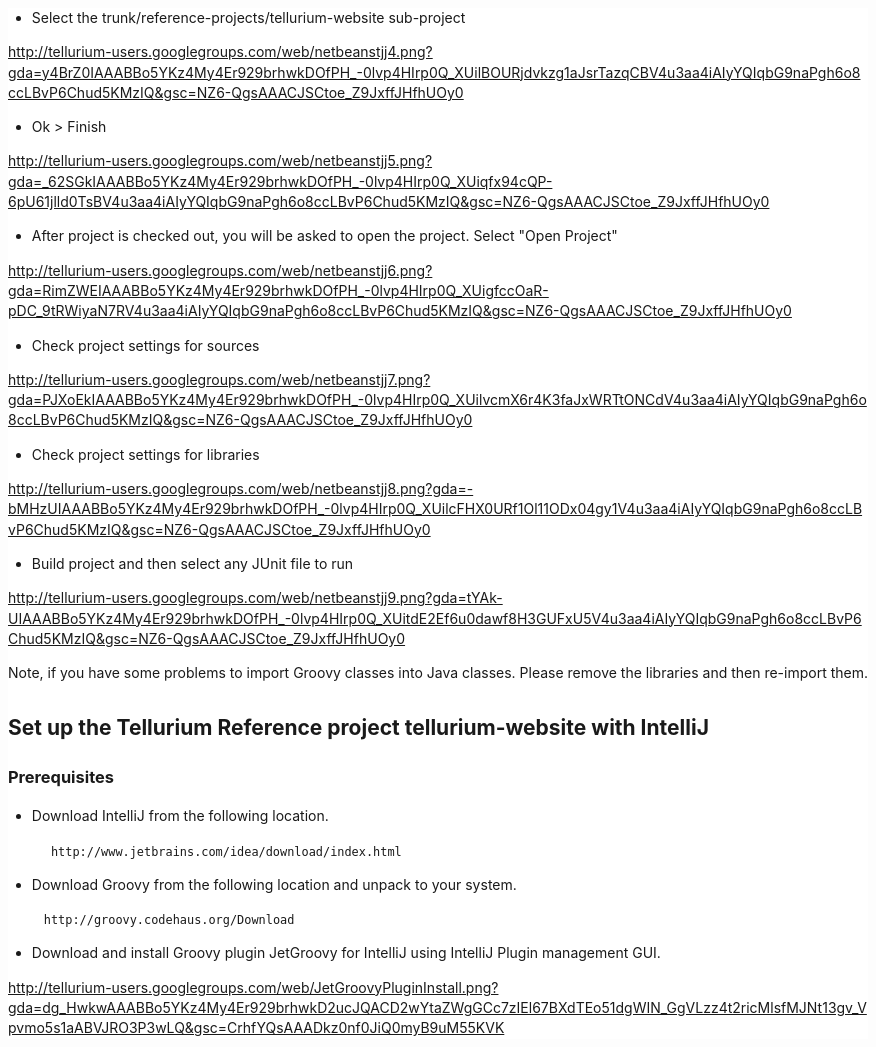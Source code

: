   * Select the trunk/reference-projects/tellurium-website sub-project

http://tellurium-users.googlegroups.com/web/netbeanstjj4.png?gda=y4BrZ0IAAABBo5YKz4My4Er929brhwkDOfPH_-0lvp4HIrp0Q_XUilBOURjdvkzg1aJsrTazqCBV4u3aa4iAIyYQIqbG9naPgh6o8ccLBvP6Chud5KMzIQ&gsc=NZ6-QgsAAACJSCtoe_Z9JxffJHfhUOy0

  * Ok > Finish

http://tellurium-users.googlegroups.com/web/netbeanstjj5.png?gda=_62SGkIAAABBo5YKz4My4Er929brhwkDOfPH_-0lvp4HIrp0Q_XUiqfx94cQP-6pU61jlld0TsBV4u3aa4iAIyYQIqbG9naPgh6o8ccLBvP6Chud5KMzIQ&gsc=NZ6-QgsAAACJSCtoe_Z9JxffJHfhUOy0

  * After project is checked out, you will be asked to open the project. Select "Open Project"

http://tellurium-users.googlegroups.com/web/netbeanstjj6.png?gda=RimZWEIAAABBo5YKz4My4Er929brhwkDOfPH_-0lvp4HIrp0Q_XUigfccOaR-pDC_9tRWiyaN7RV4u3aa4iAIyYQIqbG9naPgh6o8ccLBvP6Chud5KMzIQ&gsc=NZ6-QgsAAACJSCtoe_Z9JxffJHfhUOy0

  * Check project settings for sources

http://tellurium-users.googlegroups.com/web/netbeanstjj7.png?gda=PJXoEkIAAABBo5YKz4My4Er929brhwkDOfPH_-0lvp4HIrp0Q_XUilvcmX6r4K3faJxWRTtONCdV4u3aa4iAIyYQIqbG9naPgh6o8ccLBvP6Chud5KMzIQ&gsc=NZ6-QgsAAACJSCtoe_Z9JxffJHfhUOy0

  * Check project settings for libraries

http://tellurium-users.googlegroups.com/web/netbeanstjj8.png?gda=-bMHzUIAAABBo5YKz4My4Er929brhwkDOfPH_-0lvp4HIrp0Q_XUilcFHX0URf1Ol11ODx04gy1V4u3aa4iAIyYQIqbG9naPgh6o8ccLBvP6Chud5KMzIQ&gsc=NZ6-QgsAAACJSCtoe_Z9JxffJHfhUOy0

  * Build project and then select any JUnit file to run

http://tellurium-users.googlegroups.com/web/netbeanstjj9.png?gda=tYAk-UIAAABBo5YKz4My4Er929brhwkDOfPH_-0lvp4HIrp0Q_XUitdE2Ef6u0dawf8H3GUFxU5V4u3aa4iAIyYQIqbG9naPgh6o8ccLBvP6Chud5KMzIQ&gsc=NZ6-QgsAAACJSCtoe_Z9JxffJHfhUOy0

Note, if you have some problems to import Groovy classes into Java classes. Please remove the libraries and then re-import them.

## Set up the Tellurium Reference project tellurium-website with IntelliJ ##

### Prerequisites ###

  * Download IntelliJ from the following location.
```
      http://www.jetbrains.com/idea/download/index.html
```

  * Download Groovy from the following location and unpack to your system.
```
     http://groovy.codehaus.org/Download
```

  * Download and install Groovy plugin JetGroovy for IntelliJ using IntelliJ Plugin management GUI.

http://tellurium-users.googlegroups.com/web/JetGroovyPluginInstall.png?gda=dg_HwkwAAABBo5YKz4My4Er929brhwkD2ucJQACD2wYtaZWgGCc7zIEl67BXdTEo51dgWIN_GgVLzz4t2ricMlsfMJNt13gv_Vpvmo5s1aABVJRO3P3wLQ&gsc=CrhfYQsAAADkz0nf0JiQ0myB9uM55KVK
